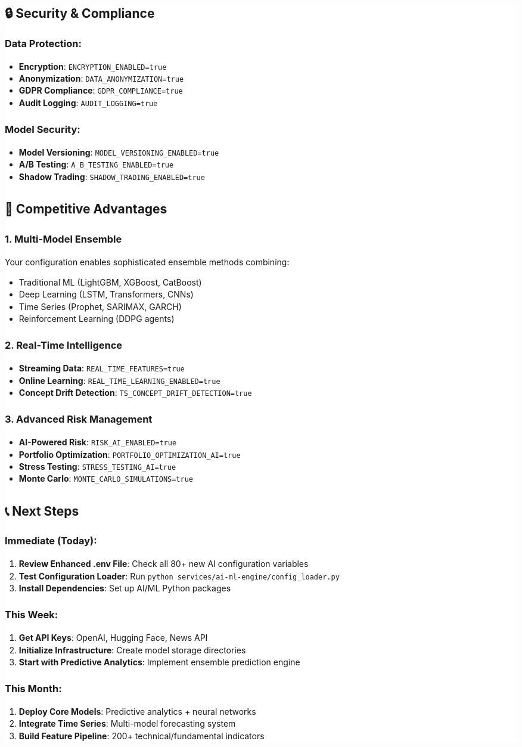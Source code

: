 ## 🔒 Security & Compliance

### Data Protection:
- **Encryption**: `ENCRYPTION_ENABLED=true`
- **Anonymization**: `DATA_ANONYMIZATION=true`
- **GDPR Compliance**: `GDPR_COMPLIANCE=true`
- **Audit Logging**: `AUDIT_LOGGING=true`

### Model Security:
- **Model Versioning**: `MODEL_VERSIONING_ENABLED=true`
- **A/B Testing**: `A_B_TESTING_ENABLED=true`
- **Shadow Trading**: `SHADOW_TRADING_ENABLED=true`

## 🚀 Competitive Advantages

### 1. Multi-Model Ensemble
Your configuration enables sophisticated ensemble methods combining:
- Traditional ML (LightGBM, XGBoost, CatBoost)
- Deep Learning (LSTM, Transformers, CNNs)
- Time Series (Prophet, SARIMAX, GARCH)
- Reinforcement Learning (DDPG agents)

### 2. Real-Time Intelligence
- **Streaming Data**: `REAL_TIME_FEATURES=true`
- **Online Learning**: `REAL_TIME_LEARNING_ENABLED=true`
- **Concept Drift Detection**: `TS_CONCEPT_DRIFT_DETECTION=true`

### 3. Advanced Risk Management
- **AI-Powered Risk**: `RISK_AI_ENABLED=true`
- **Portfolio Optimization**: `PORTFOLIO_OPTIMIZATION_AI=true`
- **Stress Testing**: `STRESS_TESTING_AI=true`
- **Monte Carlo**: `MONTE_CARLO_SIMULATIONS=true`

## 📞 Next Steps

### Immediate (Today):
1. **Review Enhanced .env File**: Check all 80+ new AI configuration variables
2. **Test Configuration Loader**: Run `python services/ai-ml-engine/config_loader.py`
3. **Install Dependencies**: Set up AI/ML Python packages

### This Week:
1. **Get API Keys**: OpenAI, Hugging Face, News API
2. **Initialize Infrastructure**: Create model storage directories
3. **Start with Predictive Analytics**: Implement ensemble prediction engine

### This Month:
1. **Deploy Core Models**: Predictive analytics + neural networks
2. **Integrate Time Series**: Multi-model forecasting system
3. **Build Feature Pipeline**: 200+ technical/fundamental indicators
